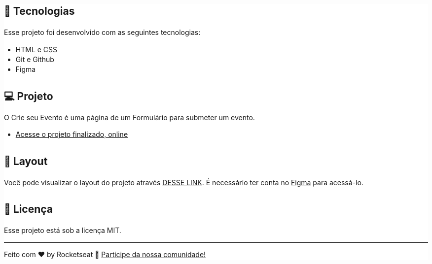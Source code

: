 ## 🚀 Tecnologias

Esse projeto foi desenvolvido com as seguintes tecnologias:

- HTML e CSS
- Git e Github
- Figma

## 💻 Projeto

O Crie seu Evento é uma página de um Formulário para submeter um evento. 

- [Acesse o projeto finalizado, online](https://MIBAlbuquerque.github.io/Projeto-03/)


## 🔖 Layout

Você pode visualizar o layout do projeto através [DESSE LINK](https://www.figma.com/file/bmVjxFhLa1tWJbrcvxSn4Q/Explorer-Stage-03-Projeto-01-(Copy)?node-id=1%3A28&t=nNcjuSxhIToykhfD-0). É necessário ter conta no [Figma](https://figma.com) para acessá-lo.

## :memo: Licença

Esse projeto está sob a licença MIT.

---

Feito com ♥ by Rocketseat :wave: [Participe da nossa comunidade!](https://discord.gg/rocketseat)